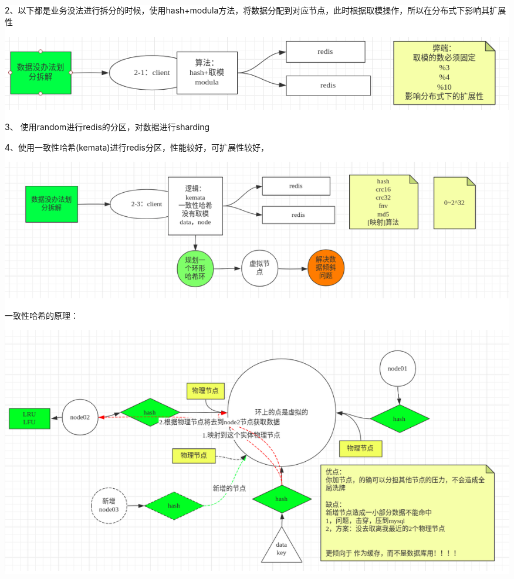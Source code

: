 2、以下都是业务没法进行拆分的时候，使用hash+modula方法，将数据分配到对应节点，此时根据取模操作，所以在分布式下影响其扩展性

![redis_modula](../../images/redis/redis_modula.png)

3、 使用random进行redis的分区，对数据进行sharding

4、使用一致性哈希(kemata)进行redis分区，性能较好，可扩展性较好，

![redis_kemata](../../images/redis/redis_kemata.png)

一致性哈希的原理：

![kemata_principle](../../images/redis/kemata_principle.png)
